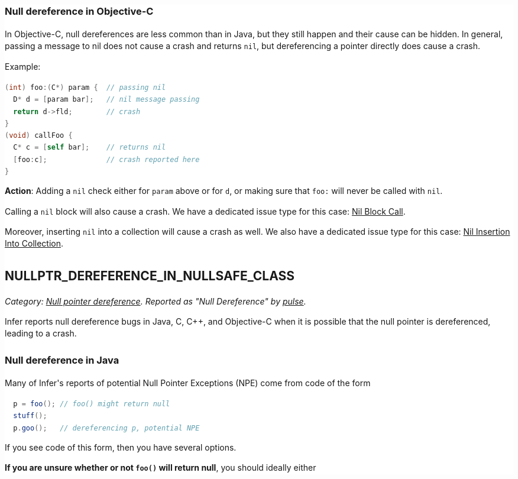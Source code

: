 ### Null dereference in Objective-C

In Objective-C, null dereferences are less common than in Java, but they still
happen and their cause can be hidden. In general, passing a message to nil does
not cause a crash and returns `nil`, but dereferencing a pointer directly does
cause a crash.

Example:

```objectivec
(int) foo:(C*) param {  // passing nil
  D* d = [param bar];   // nil message passing
  return d->fld;        // crash
}
(void) callFoo {
  C* c = [self bar];    // returns nil
  [foo:c];              // crash reported here
}
```

**Action**:
Adding a `nil` check either for `param` above or for `d`, or making sure that `foo:` will never
be called with `nil`.

Calling a `nil` block will also cause a crash.
We have a dedicated issue type for this case: [Nil Block Call](/docs/all-issue-types#nil_block_call).

Moreover, inserting `nil` into a collection will cause a crash as well. We
also have a dedicated issue type for this case:
[Nil Insertion Into Collection](/docs/all-issue-types#nil_insertion_into_collection).

## NULLPTR_DEREFERENCE_IN_NULLSAFE_CLASS

*Category: [Null pointer dereference](/docs/all-categories#null-pointer-dereference). Reported as "Null Dereference" by [pulse](/docs/checker-pulse).*

Infer reports null dereference bugs in Java, C, C++, and Objective-C
when it is possible that the null pointer is dereferenced, leading to
a crash.

### Null dereference in Java

Many of Infer's reports of potential Null Pointer Exceptions (NPE) come from code of the form

```java
  p = foo(); // foo() might return null
  stuff();
  p.goo();   // dereferencing p, potential NPE
```

If you see code of this form, then you have several options.

**If you are unsure whether or not `foo()` will return null**, you should
ideally either

